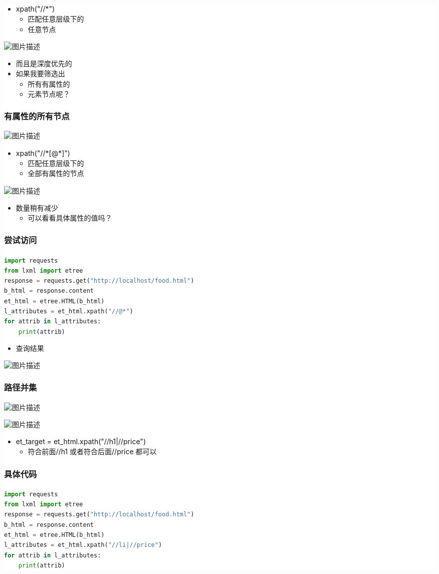 - xpath("//\*")
  - 匹配任意层级下的
  - 任意节点

![图片描述](https://doc.shiyanlou.com/courses/uid1190679-20220701-1656645264113)

- 而且是深度优先的
- 如果我要筛选出
	- 所有有属性的
	- 元素节点呢？

### 有属性的所有节点

![图片描述](https://doc.shiyanlou.com/courses/uid1190679-20221203-1670031564597)

- xpath("//\*[@\*]")
  - 匹配任意层级下的
  - 全部有属性的节点

![图片描述](https://doc.shiyanlou.com/courses/uid1190679-20221203-1670031591129)

- 数量稍有减少
	- 可以看看具体属性的值吗？

### 尝试访问

```python
import requests
from lxml import etree
response = requests.get("http://localhost/food.html")
b_html = response.content
et_html = etree.HTML(b_html)
l_attributes = et_html.xpath("//@*")
for attrib in l_attributes:
	print(attrib)
```

- 查询结果

![图片描述](https://doc.shiyanlou.com/courses/uid1190679-20231022-1697976158324)

### 路径并集

![图片描述](https://doc.shiyanlou.com/courses/uid1190679-20210902-1630569224426)

![图片描述](https://doc.shiyanlou.com/courses/uid1190679-20210902-1630568001180)

- et_target = et_html.xpath("//h1|//price")
  - 符合前面//h1 或者符合后面//price 都可以

### 具体代码

```python
import requests
from lxml import etree
response = requests.get("http://localhost/food.html")
b_html = response.content
et_html = etree.HTML(b_html)
l_attributes = et_html.xpath("//li|//price")
for attrib in l_attributes:
	print(attrib)
```
